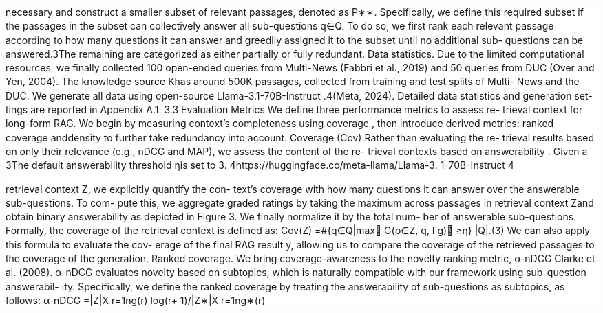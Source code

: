 necessary and construct a smaller subset of relevant
passages, denoted as P∗∗. Specifically, we define
this required subset if the passages in the subset can
collectively answer all sub-questions q∈Q. To do
so, we first rank each relevant passage according
to how many questions it can answer and greedily
assigned it to the subset until no additional sub-
questions can be answered.3The remaining are
categorized as either partially or fully redundant.
Data statistics. Due to the limited computational
resources, we finally collected 100 open-ended
queries from Multi-News (Fabbri et al., 2019) and
50 queries from DUC (Over and Yen, 2004). The
knowledge source Khas around 500K passages,
collected from training and test splits of Multi-
News and the DUC. We generate all data using
open-source Llama-3.1-70B-Instruct .4(Meta,
2024). Detailed data statistics and generation set-
tings are reported in Appendix A.1.
3.3 Evaluation Metrics
We define three performance metrics to assess re-
trieval context for long-form RAG. We begin by
measuring context’s completeness using coverage ,
then introduce derived metrics: ranked coverage
anddensity to further take redundancy into account.
Coverage (Cov).Rather than evaluating the re-
trieval results based on only their relevance (e.g.,
nDCG and MAP), we assess the content of the re-
trieval contexts based on answerability . Given a
3The default answerability threshold ηis set to 3.
4https://huggingface.co/meta-llama/Llama-3.
1-70B-Instruct
4

retrieval context Z, we explicitly quantify the con-
text’s coverage with how many questions it can
answer over the answerable sub-questions. To com-
pute this, we aggregate graded ratings by taking
the maximum across passages in retrieval context
Zand obtain binary answerability as depicted in
Figure 3. We finally normalize it by the total num-
ber of answerable sub-questions. Formally, the
coverage of the retrieval context is defined as:
Cov(Z) =#{q∈Q|max
G(p∈Z, q, I g)
≥η}
|Q|.(3)
We can also apply this formula to evaluate the cov-
erage of the final RAG result y, allowing us to
compare the coverage of the retrieved passages to
the coverage of the generation.
Ranked coverage. We bring coverage-awareness
to the novelty ranking metric, α-nDCG Clarke
et al. (2008). α-nDCG evaluates novelty based
on subtopics, which is naturally compatible with
our framework using sub-question answerabil-
ity. Specifically, we define the ranked coverage
by treating the answerability of sub-questions as
subtopics, as follows:
α-nDCG =|Z|X
r=1ng(r)
log(r+ 1)/|Z∗|X
r=1ng∗(r)